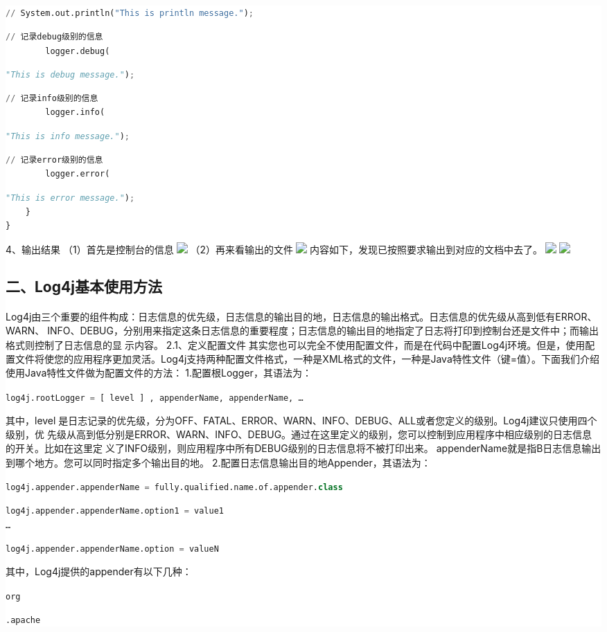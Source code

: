 ```python
// System.out.println("This is println message.");
```
```python
// 记录debug级别的信息  
        logger.debug(
```
```python
"This is debug message.");
```
```python
// 记录info级别的信息  
        logger.info(
```
```python
"This is info message.");
```
```python
// 记录error级别的信息  
        logger.error(
```
```python
"This is error message.");  
    }  
}
```
4、输出结果
（1）首先是控制台的信息
![](http://static.oschina.net/uploads/img/201603/16202835_5PqQ.jpg)
（2）再来看输出的文件
![](http://static.oschina.net/uploads/img/201603/16202835_IElL.jpg)
内容如下，发现已按照要求输出到对应的文档中去了。
![](http://static.oschina.net/uploads/img/201603/16202835_wucY.jpg)
![](http://static.oschina.net/uploads/img/201603/16202835_JoNr.jpg)
## 二、Log4j基本使用方法
Log4j由三个重要的组件构成：日志信息的优先级，日志信息的输出目的地，日志信息的输出格式。日志信息的优先级从高到低有ERROR、WARN、 INFO、DEBUG，分别用来指定这条日志信息的重要程度；日志信息的输出目的地指定了日志将打印到控制台还是文件中；而输出格式则控制了日志信息的显 示内容。
2.1、定义配置文件
其实您也可以完全不使用配置文件，而是在代码中配置Log4j环境。但是，使用配置文件将使您的应用程序更加灵活。Log4j支持两种配置文件格式，一种是XML格式的文件，一种是Java特性文件（键=值）。下面我们介绍使用Java特性文件做为配置文件的方法：
1.配置根Logger，其语法为：
```python
log4j.rootLogger = [ level ] , appenderName, appenderName, …
```
其中，level 是日志记录的优先级，分为OFF、FATAL、ERROR、WARN、INFO、DEBUG、ALL或者您定义的级别。Log4j建议只使用四个级别，优 先级从高到低分别是ERROR、WARN、INFO、DEBUG。通过在这里定义的级别，您可以控制到应用程序中相应级别的日志信息的开关。比如在这里定 义了INFO级别，则应用程序中所有DEBUG级别的日志信息将不被打印出来。 appenderName就是指B日志信息输出到哪个地方。您可以同时指定多个输出目的地。
2.配置日志信息输出目的地Appender，其语法为：
```python
log4j.appender.appenderName = fully.qualified.name.of.appender.class
```
```python
log4j.appender.appenderName.option1 = value1  
…
```
```python
log4j.appender.appenderName.option = valueN
```
其中，Log4j提供的appender有以下几种：
```python
org
```
```python
.apache
```